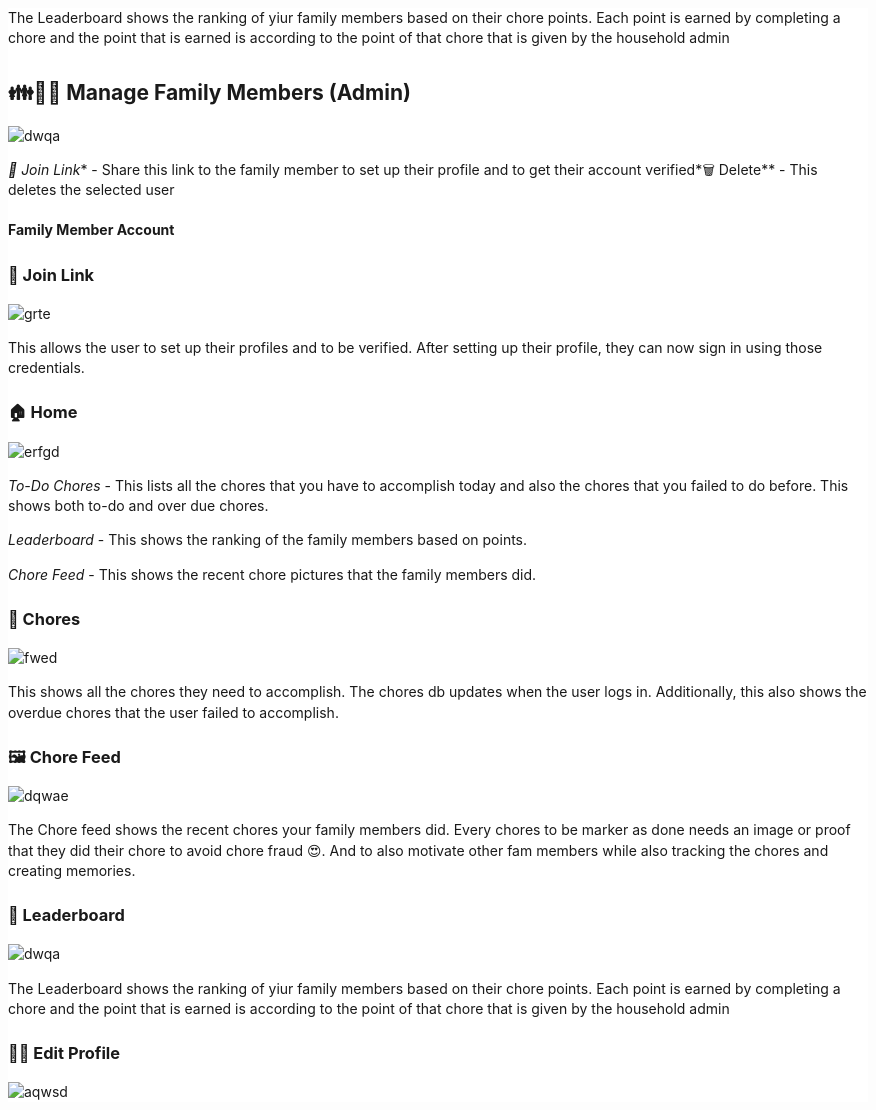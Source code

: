The Leaderboard shows the ranking of yiur family members based on their chore points. Each point is earned by completing a chore and the point that is earned is according to the point of that chore that is given by the household admin

## 👪✍🏻 Manage Family Members (Admin)
![dwqa](https://github.com/user-attachments/assets/2df309e7-2d18-4fe3-bb7d-69d2b03d63c5)

*🔗 Join Link** - Share this link to the family member to set up their profile and to get their account verified*🗑️ Delete** - This deletes the selected user

#### Family Member Account

### 🔗 Join Link
![grte](https://github.com/user-attachments/assets/673e0845-7378-4f3c-b429-790881c9f5aa)

This allows the user to set up their profiles and to be verified. After setting up their profile, they can now sign in using those credentials. 

### 🏠 Home
![erfgd](https://github.com/user-attachments/assets/6f0ae43c-0980-4f97-87af-e68619d9ffd4)

*To-Do Chores* - This lists all the chores that you have to accomplish today and also the chores that you failed to do before. This shows both to-do and over due chores. 

*Leaderboard* - This shows the ranking of the family members based on points. 

*Chore Feed* - This shows the recent chore pictures that the family members did. 

### 🧺 Chores 
![fwed](https://github.com/user-attachments/assets/6ca143a1-9c48-479e-ac50-b11f2dd825eb)

This shows all the chores they need to accomplish. The chores db updates when the user logs in. Additionally, this also shows the overdue chores that the user failed to accomplish. 

### 🖼️ Chore Feed
![dqwae](https://github.com/user-attachments/assets/36f562ce-2bc5-494d-aa75-a3a2dcceacb4)

The Chore feed shows the recent chores your family members did. Every chores to be marker as done needs an image or proof that they did their chore to avoid chore fraud 😍. And to also motivate other fam members while also tracking the chores and creating memories. 

### 🥇 Leaderboard
![dwqa](https://github.com/user-attachments/assets/885047b3-d60b-4ae2-b05b-b98e52e20d12)

The Leaderboard shows the ranking of yiur family members based on their chore points. Each point is earned by completing a chore and the point that is earned is according to the point of that chore that is given by the household admin

### ✍🏻 Edit Profile
![aqwsd](https://github.com/user-attachments/assets/9e32c894-92ee-48fc-8b3a-ad4544fe31ae)
